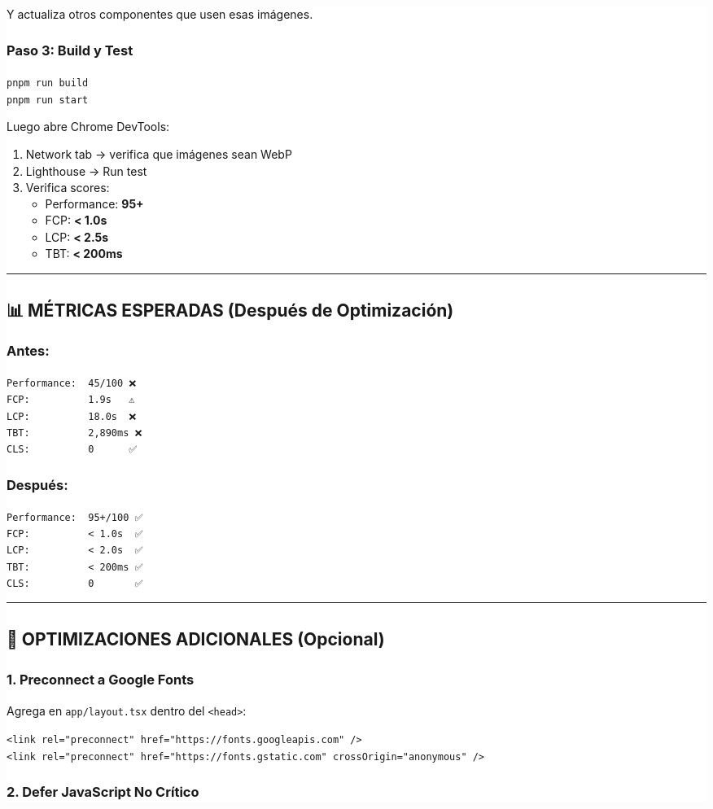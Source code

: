 Y actualiza otros componentes que usen esas imágenes.

### Paso 3: Build y Test

```bash
pnpm run build
pnpm run start
```

Luego abre Chrome DevTools:
1. Network tab → verifica que imágenes sean WebP
2. Lighthouse → Run test
3. Verifica scores:
   - Performance: **95+**
   - FCP: **< 1.0s**
   - LCP: **< 2.5s**
   - TBT: **< 200ms**

---

## 📊 MÉTRICAS ESPERADAS (Después de Optimización)

### Antes:
```
Performance:  45/100 ❌
FCP:          1.9s   ⚠️
LCP:          18.0s  ❌
TBT:          2,890ms ❌
CLS:          0      ✅
```

### Después:
```
Performance:  95+/100 ✅
FCP:          < 1.0s  ✅
LCP:          < 2.0s  ✅
TBT:          < 200ms ✅
CLS:          0       ✅
```

---

## 🔧 OPTIMIZACIONES ADICIONALES (Opcional)

### 1. Preconnect a Google Fonts

Agrega en `app/layout.tsx` dentro del `<head>`:
```tsx
<link rel="preconnect" href="https://fonts.googleapis.com" />
<link rel="preconnect" href="https://fonts.gstatic.com" crossOrigin="anonymous" />
```

### 2. Defer JavaScript No Crítico
